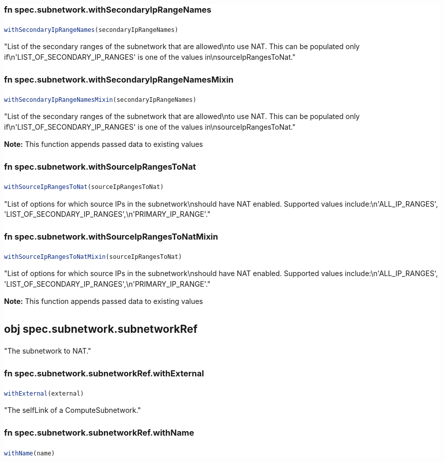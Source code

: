 ### fn spec.subnetwork.withSecondaryIpRangeNames

```ts
withSecondaryIpRangeNames(secondaryIpRangeNames)
```

"List of the secondary ranges of the subnetwork that are allowed\nto use NAT. This can be populated only if\n'LIST_OF_SECONDARY_IP_RANGES' is one of the values in\nsourceIpRangesToNat."

### fn spec.subnetwork.withSecondaryIpRangeNamesMixin

```ts
withSecondaryIpRangeNamesMixin(secondaryIpRangeNames)
```

"List of the secondary ranges of the subnetwork that are allowed\nto use NAT. This can be populated only if\n'LIST_OF_SECONDARY_IP_RANGES' is one of the values in\nsourceIpRangesToNat."

**Note:** This function appends passed data to existing values

### fn spec.subnetwork.withSourceIpRangesToNat

```ts
withSourceIpRangesToNat(sourceIpRangesToNat)
```

"List of options for which source IPs in the subnetwork\nshould have NAT enabled. Supported values include:\n'ALL_IP_RANGES', 'LIST_OF_SECONDARY_IP_RANGES',\n'PRIMARY_IP_RANGE'."

### fn spec.subnetwork.withSourceIpRangesToNatMixin

```ts
withSourceIpRangesToNatMixin(sourceIpRangesToNat)
```

"List of options for which source IPs in the subnetwork\nshould have NAT enabled. Supported values include:\n'ALL_IP_RANGES', 'LIST_OF_SECONDARY_IP_RANGES',\n'PRIMARY_IP_RANGE'."

**Note:** This function appends passed data to existing values

## obj spec.subnetwork.subnetworkRef

"The subnetwork to NAT."

### fn spec.subnetwork.subnetworkRef.withExternal

```ts
withExternal(external)
```

"The selfLink of a ComputeSubnetwork."

### fn spec.subnetwork.subnetworkRef.withName

```ts
withName(name)
```
